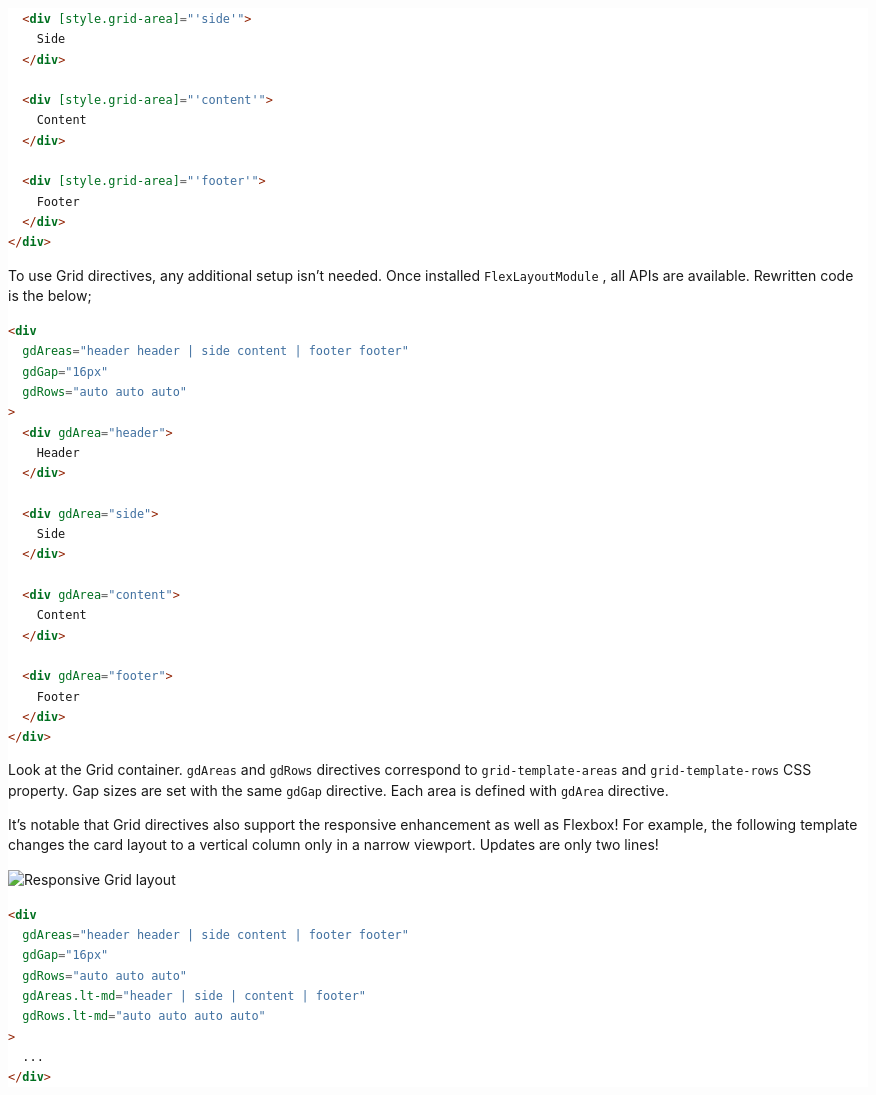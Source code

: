 ```html
  <div [style.grid-area]="'side'">
    Side
  </div>

  <div [style.grid-area]="'content'">
    Content
  </div>

  <div [style.grid-area]="'footer'">
    Footer
  </div>
</div>
```

To use Grid directives, any additional setup isn’t needed. Once installed `FlexLayoutModule` , all APIs are available. Rewritten code is the below;

```html
<div
  gdAreas="header header | side content | footer footer"
  gdGap="16px"
  gdRows="auto auto auto"
>
  <div gdArea="header">
    Header
  </div>

  <div gdArea="side">
    Side
  </div>

  <div gdArea="content">
    Content
  </div>

  <div gdArea="footer">
    Footer
  </div>
</div>
```

Look at the Grid container. `gdAreas` and `gdRows` directives correspond to `grid-template-areas` and `grid-template-rows` CSS property. Gap sizes are set with the same `gdGap` directive. Each area is defined with `gdArea` directive.

It’s notable that Grid directives also support the responsive enhancement as well as Flexbox! For example, the following template changes the card layout to a vertical column only in a narrow viewport. Updates are only two lines!

![Responsive Grid layout](/img/angular-flex-layout-flexbox-and-grid-layout-for-angular-component/1__hCCjDLFyC6kW0We20WubzQ.gif)

```html
<div
  gdAreas="header header | side content | footer footer"
  gdGap="16px"
  gdRows="auto auto auto"
  gdAreas.lt-md="header | side | content | footer"
  gdRows.lt-md="auto auto auto auto"
>
  ...
</div>
```
